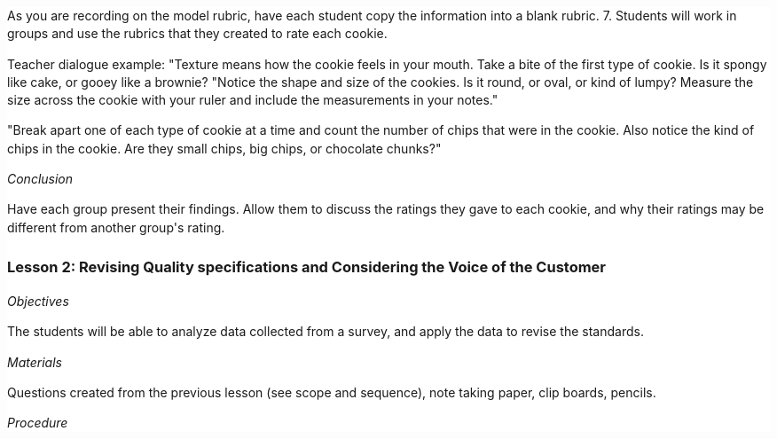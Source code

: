 </td>
<td>
As you are recording on the model rubric, have each student copy the information into a blank rubric.
</td>
</tr>
<tr>
<td>
7.
</td>
<td>
Students will work in groups and use the rubrics that they created to rate each cookie.
</td>
</tr>
</table>
</dl>
</blockquote>
<p>
Teacher dialogue example: "Texture means how the cookie feels in your mouth. Take a bite of the first type of cookie. Is it spongy like cake, or gooey like a brownie? "Notice the shape and size of the cookies. Is it round, or oval, or kind of lumpy?  Measure the size across the cookie with your ruler and include the measurements in your notes."
</p>
<p>
"Break apart one of each type of cookie at a time and count the number of chips that were in the cookie. Also notice the kind of chips in the cookie. Are they small chips, big chips, or chocolate chunks?"
</p>
<p>
<i>
Conclusion
</i>
</p>
<p>
Have each group present their findings. Allow them to discuss the ratings they gave to each cookie, and why their ratings may be different from another group's rating.
</p>
<h3>
Lesson 2: Revising Quality specifications and Considering the Voice of the Customer
</h3>
<p>
<i>
Objectives
</i>
</p>
<p>
The students will be able to analyze data collected from a survey, and apply the data to revise the standards.
</p>
<p>
<i>
Materials
</i>
</p>
<p>
Questions created from the previous lesson (see scope and sequence), note taking paper, clip boards, pencils.
</p>
<p>
<i>
Procedure
</i>
</p>
<blockquote>